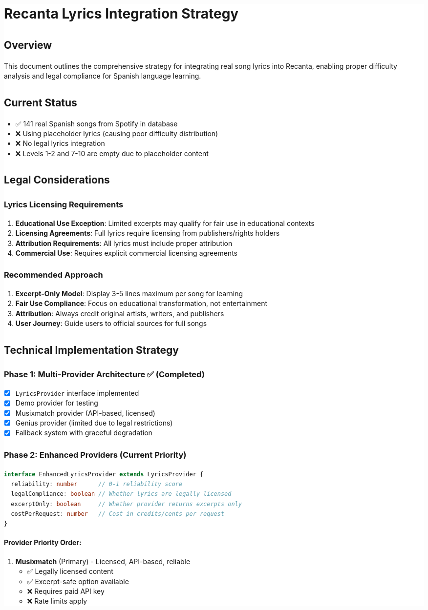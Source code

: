 # Recanta Lyrics Integration Strategy

## Overview
This document outlines the comprehensive strategy for integrating real song lyrics into Recanta, enabling proper difficulty analysis and legal compliance for Spanish language learning.

## Current Status
- ✅ 141 real Spanish songs from Spotify in database
- ❌ Using placeholder lyrics (causing poor difficulty distribution)
- ❌ No legal lyrics integration
- ❌ Levels 1-2 and 7-10 are empty due to placeholder content

## Legal Considerations

### Lyrics Licensing Requirements
1. **Educational Use Exception**: Limited excerpts may qualify for fair use in educational contexts
2. **Licensing Agreements**: Full lyrics require licensing from publishers/rights holders
3. **Attribution Requirements**: All lyrics must include proper attribution
4. **Commercial Use**: Requires explicit commercial licensing agreements

### Recommended Approach
1. **Excerpt-Only Model**: Display 3-5 lines maximum per song for learning
2. **Fair Use Compliance**: Focus on educational transformation, not entertainment
3. **Attribution**: Always credit original artists, writers, and publishers
4. **User Journey**: Guide users to official sources for full songs

## Technical Implementation Strategy

### Phase 1: Multi-Provider Architecture ✅ (Completed)
- [x] `LyricsProvider` interface implemented
- [x] Demo provider for testing
- [x] Musixmatch provider (API-based, licensed)
- [x] Genius provider (limited due to legal restrictions)
- [x] Fallback system with graceful degradation

### Phase 2: Enhanced Providers (Current Priority)
```typescript
interface EnhancedLyricsProvider extends LyricsProvider {
  reliability: number      // 0-1 reliability score
  legalCompliance: boolean // Whether lyrics are legally licensed
  excerptOnly: boolean     // Whether provider returns excerpts only
  costPerRequest: number   // Cost in credits/cents per request
}
```

#### Provider Priority Order:
1. **Musixmatch** (Primary) - Licensed, API-based, reliable
   - ✅ Legally licensed content
   - ✅ Excerpt-safe option available
   - ❌ Requires paid API key
   - ❌ Rate limits apply
